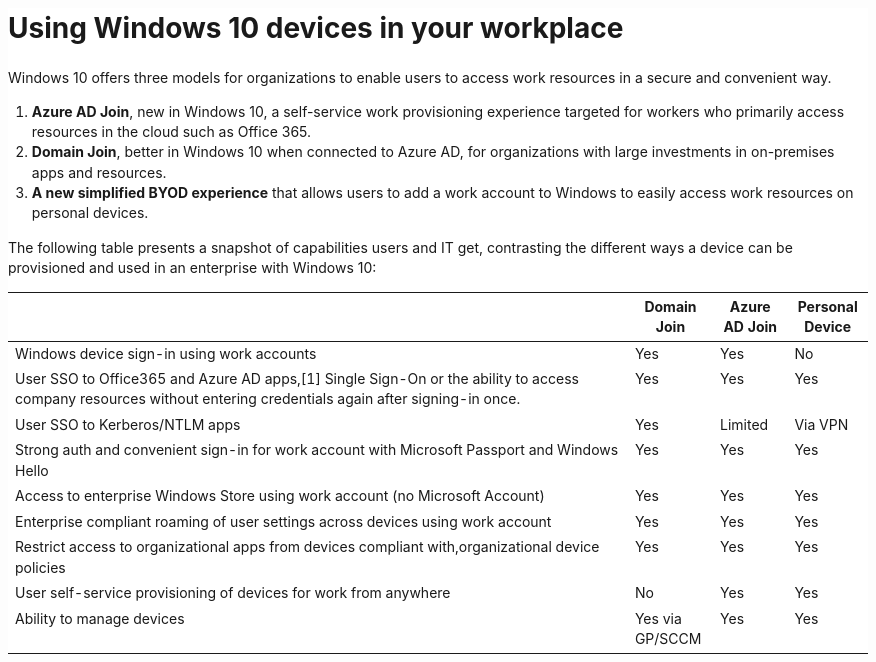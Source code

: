 <properties 
    pageTitle="Using Windows 10 devices in your workplace | Microsoft Azure" 
    description="Provides a snapshot of capabilities users and IT get, contrasting the different ways a device can be provisioned and used in an enterprise with Windows 10." 
    services="active-directory" 
    documentationCenter="" 
    authors="femila" 
    manager="stevenpo" 
    editor=""
    tags="azure-classic-portal"/>

<tags 
    ms.service="active-directory" 
    ms.workload="identity" 
    ms.tgt_pltfrm="na" 
    ms.devlang="na" 
    ms.topic="article" 
    ms.date="11/19/2015" 
    ms.author="femila"/>

# Using Windows 10 devices in your workplace

Windows 10 offers three models for organizations to enable users to access work resources in a secure and convenient way.

1. **Azure AD Join**, new in Windows 10, a self-service work provisioning experience targeted for workers who primarily access resources in the cloud such as Office 365.
1. **Domain Join**, better in Windows 10 when connected to Azure AD, for organizations with large investments in on-premises apps and resources.
1. **A new simplified BYOD experience** that allows users to add a work account to Windows to easily access work resources on personal devices.

The following table presents a snapshot of capabilities users and IT get, contrasting the different ways a device can be provisioned and used in an enterprise with Windows 10:

|                                                                                                                                                                 | Domain Join     | Azure AD Join | Personal Device |
|-----------------------------------------------------------------------------------------------------------------------------------------------------------------|-----------------|---------------|-----------------|
| Windows device sign-in using work accounts                                                                                                                      | Yes             | Yes           | No              |
| User SSO to Office365 and Azure AD apps,[1] Single Sign-On or the ability to access company resources without entering credentials again after signing-in once. | Yes             | Yes           | Yes             |
| User SSO to Kerberos/NTLM apps                                                                                                                                  | Yes             | Limited       | Via VPN         |
| Strong auth and convenient sign-in for work account with Microsoft Passport and Windows Hello                                                                   | Yes             | Yes           | Yes             |
| Access to enterprise Windows Store using work account (no Microsoft Account)                                                                                    | Yes             | Yes           | Yes             |
| Enterprise compliant roaming of user settings across devices using work account                                                                                 | Yes             | Yes           | Yes             |
| Restrict access to organizational apps from devices compliant with,organizational device policies                                                               | Yes             | Yes           | Yes             |
| User self-service provisioning of devices for work from anywhere                                                                                                | No              | Yes           | Yes             |
| Ability to manage devices                                                                                                                                       | Yes via GP/SCCM | Yes           | Yes             |
